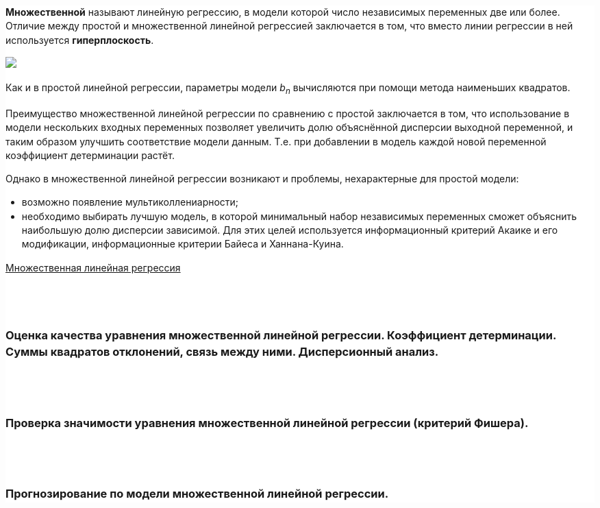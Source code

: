 **Множественной** называют линейную регрессию, в модели которой число независимых переменных две или более. Отличие между простой и множественной линейной регрессией заключается в том, что вместо линии регрессии в ней используется **гиперплоскость**.

![](https://i.imgur.com/7XVBQzV.png)

Как и в простой линейной регрессии, параметры модели $b_n$ вычисляются при помощи метода наименьших квадратов. 

Преимущество множественной линейной регрессии по сравнению с простой заключается в том, что использование в модели нескольких входных переменных позволяет увеличить долю объяснённой дисперсии выходной переменной, и таким образом улучшить соответствие модели данным. Т.е. при добавлении в модель каждой новой переменной коэффициент детерминации растёт.

Однако в множественной линейной регрессии возникают и проблемы, нехарактерные для простой модели:

- возможно появление мультиколлениарности; 
- необходимо выбирать лучшую модель, в которой минимальный набор независимых переменных сможет объяснить наибольшую долю дисперсии зависимой. Для этих целей используется информационный критерий Акаике и его модификации, информационные критерии Байеса и Ханнана-Куина.





[ Множественная линейная регрессия](https://wiki.loginom.ru/articles/multiple-linear-regression.html)








<br></br>
### Оценка качества уравнения множественной линейной регрессии. Коэффициент детерминации. Суммы квадратов отклонений, связь между ними. Дисперсионный анализ. 









<br></br>
### Проверка значимости уравнения множественной линейной регрессии (критерий Фишера). 













<br></br>
### Прогнозирование по модели множественной линейной регрессии. 
